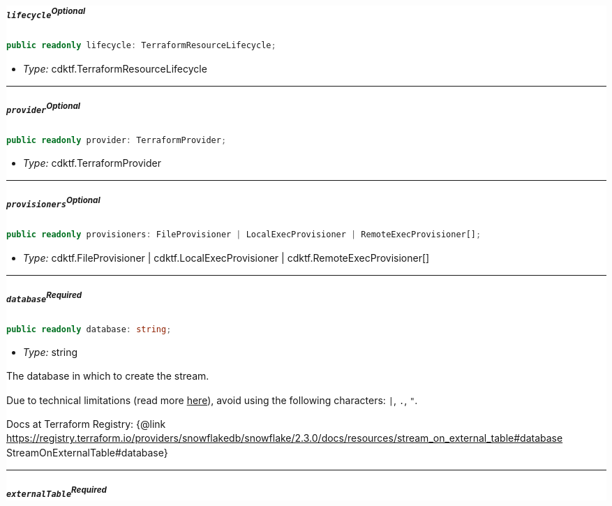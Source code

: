 
##### `lifecycle`<sup>Optional</sup> <a name="lifecycle" id="@cdktf/provider-snowflake.streamOnExternalTable.StreamOnExternalTableConfig.property.lifecycle"></a>

```typescript
public readonly lifecycle: TerraformResourceLifecycle;
```

- *Type:* cdktf.TerraformResourceLifecycle

---

##### `provider`<sup>Optional</sup> <a name="provider" id="@cdktf/provider-snowflake.streamOnExternalTable.StreamOnExternalTableConfig.property.provider"></a>

```typescript
public readonly provider: TerraformProvider;
```

- *Type:* cdktf.TerraformProvider

---

##### `provisioners`<sup>Optional</sup> <a name="provisioners" id="@cdktf/provider-snowflake.streamOnExternalTable.StreamOnExternalTableConfig.property.provisioners"></a>

```typescript
public readonly provisioners: FileProvisioner | LocalExecProvisioner | RemoteExecProvisioner[];
```

- *Type:* cdktf.FileProvisioner | cdktf.LocalExecProvisioner | cdktf.RemoteExecProvisioner[]

---

##### `database`<sup>Required</sup> <a name="database" id="@cdktf/provider-snowflake.streamOnExternalTable.StreamOnExternalTableConfig.property.database"></a>

```typescript
public readonly database: string;
```

- *Type:* string

The database in which to create the stream.

Due to technical limitations (read more [here](../guides/identifiers_rework_design_decisions#known-limitations-and-identifier-recommendations)), avoid using the following characters: `|`, `.`, `"`.

Docs at Terraform Registry: {@link https://registry.terraform.io/providers/snowflakedb/snowflake/2.3.0/docs/resources/stream_on_external_table#database StreamOnExternalTable#database}

---

##### `externalTable`<sup>Required</sup> <a name="externalTable" id="@cdktf/provider-snowflake.streamOnExternalTable.StreamOnExternalTableConfig.property.externalTable"></a>
